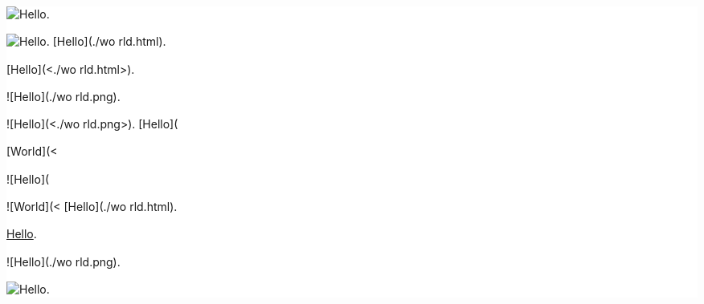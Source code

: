 ![Hello](./world(and)hello(world)).

![Hello](<./world(and)hello(world)>).
[Hello](./wo
rld.html).

[Hello](<./wo
rld.html>).

![Hello](./wo
rld.png).

![Hello](<./wo
rld.png>).
[Hello](


[World](<


![Hello](


![World](<
[Hello](./wo rld.html).

[Hello](<./wo rld.html>).

![Hello](./wo rld.png).

![Hello](<./wo rld.png>).
